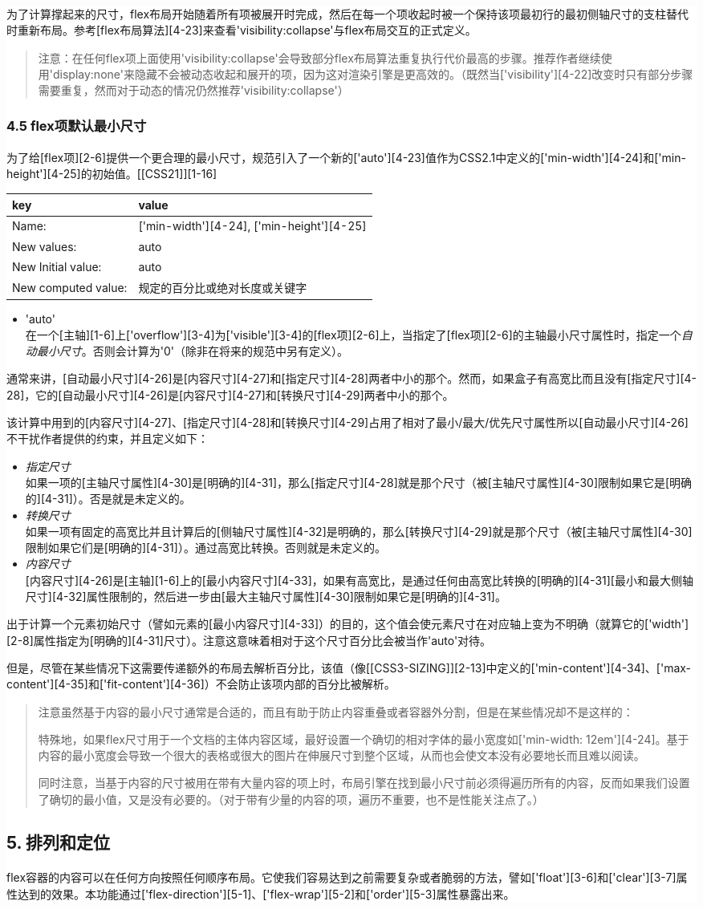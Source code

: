 为了计算撑起来的尺寸，flex布局开始随着所有项被展开时完成，然后在每一个项收起时被一个保持该项最初行的最初侧轴尺寸的支柱替代时重新布局。参考[flex布局算法][4-23]来查看'visibility:collapse'与flex布局交互的正式定义。

> 注意：在任何flex项上面使用'visibility:collapse'会导致部分flex布局算法重复执行代价最高的步骤。推荐作者继续使用'display:none'来隐藏不会被动态收起和展开的项，因为这对渲染引擎是更高效的。（既然当['visibility'][4-22]改变时只有部分步骤需要重复，然而对于动态的情况仍然推荐'visibility:collapse'）

### 4.5 flex项默认最小尺寸
为了给[flex项][2-6]提供一个更合理的最小尺寸，规范引入了一个新的['auto'][4-23]值作为CSS2.1中定义的['min-width'][4-24]和['min-height'][4-25]的初始值。[[CSS21]][1-16]

|key|value|
|:--|:--|
|Name:|['min-width'][4-24], ['min-height'][4-25]|
|New values:|auto|
|New Initial value:|auto|
|New computed value:|规定的百分比或绝对长度或关键字|
+ 'auto'  
在一个[主轴][1-6]上['overflow'][3-4]为['visible'][3-4]的[flex项][2-6]上，当指定了[flex项][2-6]的主轴最小尺寸属性时，指定一个*自动最小尺寸*。否则会计算为'0'（除非在将来的规范中另有定义）。  

通常来讲，[自动最小尺寸][4-26]是[内容尺寸][4-27]和[指定尺寸][4-28]两者中小的那个。然而，如果盒子有高宽比而且没有[指定尺寸][4-28]，它的[自动最小尺寸][4-26]是[内容尺寸][4-27]和[转换尺寸][4-29]两者中小的那个。  

该计算中用到的[内容尺寸][4-27]、[指定尺寸][4-28]和[转换尺寸][4-29]占用了相对了最小/最大/优先尺寸属性所以[自动最小尺寸][4-26]不干扰作者提供的约束，并且定义如下：
+ *指定尺寸*  
如果一项的[主轴尺寸属性][4-30]是[明确的][4-31]，那么[指定尺寸][4-28]就是那个尺寸（被[主轴尺寸属性][4-30]限制如果它是[明确的][4-31]）。否是就是未定义的。  
+ *转换尺寸*  
如果一项有固定的高宽比并且计算后的[侧轴尺寸属性][4-32]是明确的，那么[转换尺寸][4-29]就是那个尺寸（被[主轴尺寸属性][4-30]限制如果它们是[明确的][4-31]）。通过高宽比转换。否则就是未定义的。  
+ *内容尺寸*  
[内容尺寸][4-26]是[主轴][1-6]上的[最小内容尺寸][4-33]，如果有高宽比，是通过任何由高宽比转换的[明确的][4-31][最小和最大侧轴尺寸][4-32]属性限制的，然后进一步由[最大主轴尺寸属性][4-30]限制如果它是[明确的][4-31]。  

出于计算一个元素初始尺寸（譬如元素的[最小内容尺寸][4-33]）的目的，这个值会使元素尺寸在对应轴上变为不明确（就算它的['width'][2-8]属性指定为[明确的][4-31]尺寸）。注意这意味着相对于这个尺寸百分比会被当作'auto'对待。

但是，尽管在某些情况下这需要传递额外的布局去解析百分比，该值（像[[CSS3-SIZING]][2-13]中定义的['min-content'][4-34]、['max-content'][4-35]和['fit-content'][4-36]）不会防止该项内部的百分比被解析。

> 注意虽然基于内容的最小尺寸通常是合适的，而且有助于防止内容重叠或者容器外分割，但是在某些情况却不是这样的：
>
> 特殊地，如果flex尺寸用于一个文档的主体内容区域，最好设置一个确切的相对字体的最小宽度如['min-width: 12em'][4-24]。基于内容的最小宽度会导致一个很大的表格或很大的图片在伸展尺寸到整个区域，从而也会使文本没有必要地长而且难以阅读。
>
> 同时注意，当基于内容的尺寸被用在带有大量内容的项上时，布局引擎在找到最小尺寸前必须得遍历所有的内容，反而如果我们设置了确切的最小值，又是没有必要的。（对于带有少量的内容的项，遍历不重要，也不是性能关注点了。）

## 5. 排列和定位
flex容器的内容可以在任何方向按照任何顺序布局。它使我们容易达到之前需要复杂或者脆弱的方法，譬如['float'][3-6]和['clear'][3-7]属性达到的效果。本功能通过['flex-direction'][5-1]、['flex-wrap'][5-2]和['order'][5-3]属性暴露出来。
